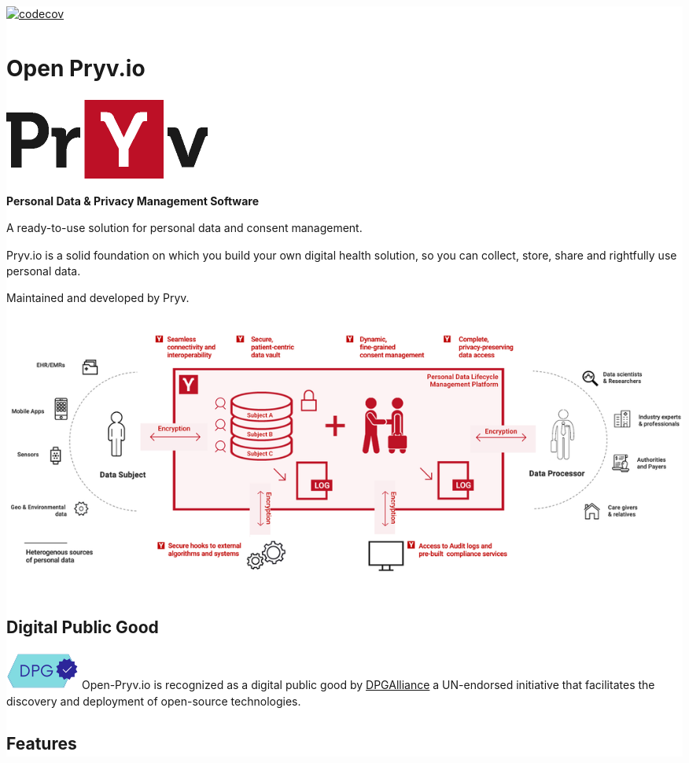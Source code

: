 [![codecov](https://codecov.io/gh/pryv/open-pryv.io/graph/badge.svg?token=9HBYZUZT7U)](https://codecov.io/gh/pryv/open-pryv.io)

# Open Pryv.io

![Pryv-Logo](readme/logo-data-privacy-management-pryv.png)

**Personal Data & Privacy Management Software**

A ready-to-use solution for personal data and consent management.

Pryv.io is a solid foundation on which you build your own digital health solution, so you can collect, store, share and rightfully use personal data.

Maintained and developed by Pryv.

![Solution](readme/pryv.io-ecosystem.jpg)

## Digital Public Good

![BPG BADGE](readme/dpg-badge.png) 
Open-Pryv.io is recognized as a digital public good by [DPGAlliance](https://digitalpublicgoods.net/registry/) a UN-endorsed initiative that facilitates the discovery and deployment of open-source technologies.

## Features
